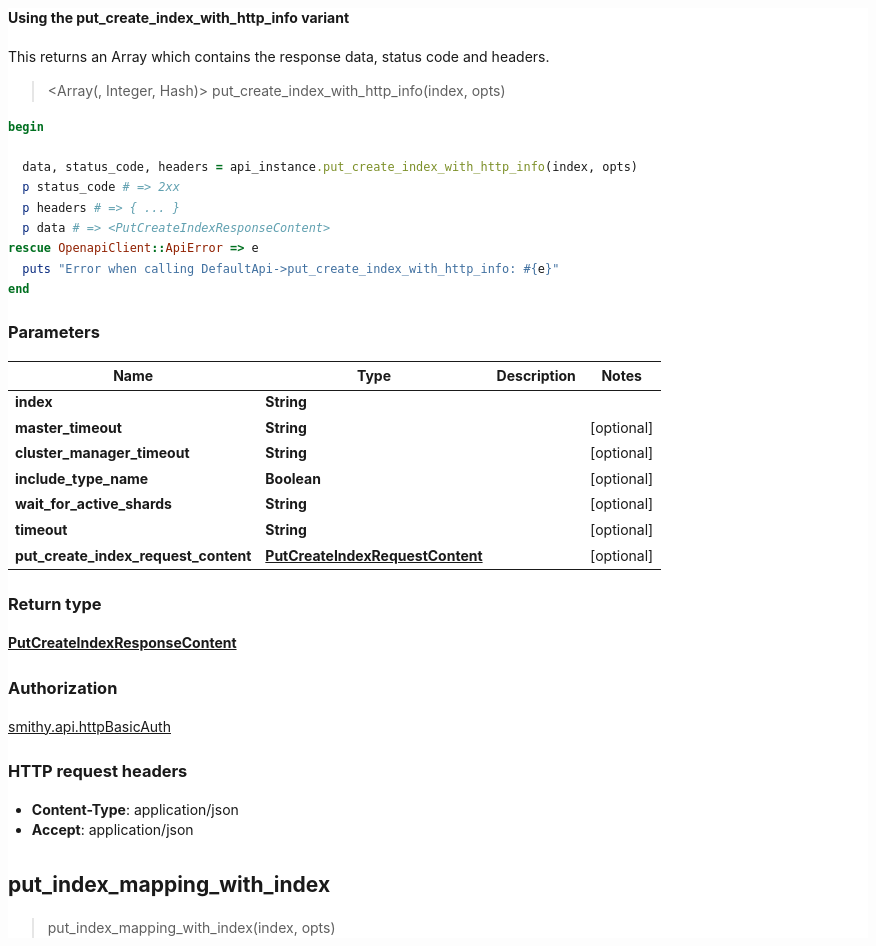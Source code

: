 #### Using the put_create_index_with_http_info variant

This returns an Array which contains the response data, status code and headers.

> <Array(<PutCreateIndexResponseContent>, Integer, Hash)> put_create_index_with_http_info(index, opts)

```ruby
begin
  
  data, status_code, headers = api_instance.put_create_index_with_http_info(index, opts)
  p status_code # => 2xx
  p headers # => { ... }
  p data # => <PutCreateIndexResponseContent>
rescue OpenapiClient::ApiError => e
  puts "Error when calling DefaultApi->put_create_index_with_http_info: #{e}"
end
```

### Parameters

| Name | Type | Description | Notes |
| ---- | ---- | ----------- | ----- |
| **index** | **String** |  |  |
| **master_timeout** | **String** |  | [optional] |
| **cluster_manager_timeout** | **String** |  | [optional] |
| **include_type_name** | **Boolean** |  | [optional] |
| **wait_for_active_shards** | **String** |  | [optional] |
| **timeout** | **String** |  | [optional] |
| **put_create_index_request_content** | [**PutCreateIndexRequestContent**](PutCreateIndexRequestContent.md) |  | [optional] |

### Return type

[**PutCreateIndexResponseContent**](PutCreateIndexResponseContent.md)

### Authorization

[smithy.api.httpBasicAuth](../README.md#smithy.api.httpBasicAuth)

### HTTP request headers

- **Content-Type**: application/json
- **Accept**: application/json


## put_index_mapping_with_index

> <PutIndexMappingWithIndexResponseContent> put_index_mapping_with_index(index, opts)
